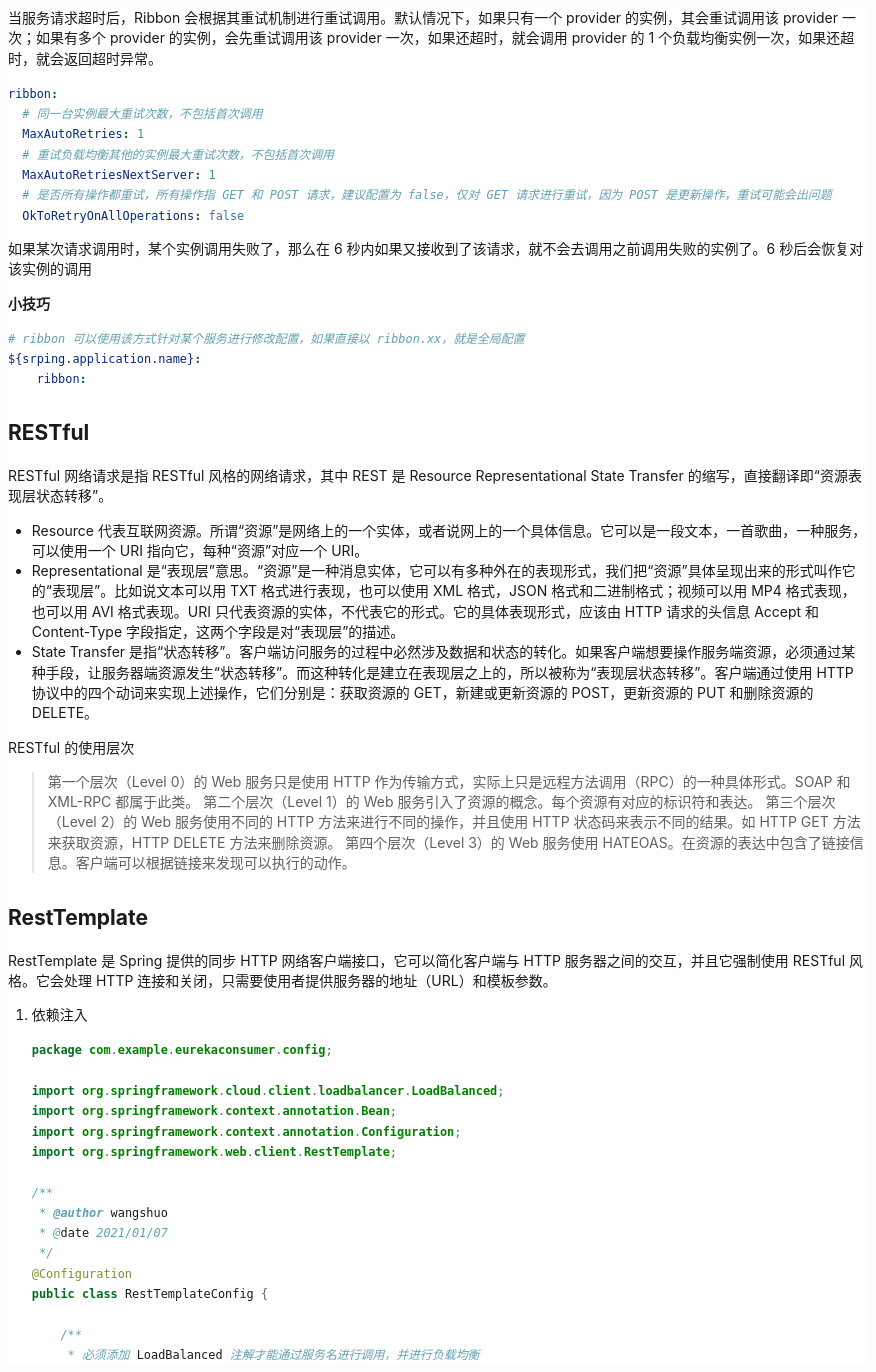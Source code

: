 当服务请求超时后，Ribbon 会根据其重试机制进行重试调用。默认情况下，如果只有一个 provider 的实例，其会重试调用该 provider 一次；如果有多个 provider 的实例，会先重试调用该 provider 一次，如果还超时，就会调用 provider 的 1 个负载均衡实例一次，如果还超时，就会返回超时异常。

```yaml
ribbon:
  # 同一台实例最大重试次数，不包括首次调用
  MaxAutoRetries: 1
  # 重试负载均衡其他的实例最大重试次数，不包括首次调用
  MaxAutoRetriesNextServer: 1
  # 是否所有操作都重试，所有操作指 GET 和 POST 请求，建议配置为 false，仅对 GET 请求进行重试，因为 POST 是更新操作，重试可能会出问题
  OkToRetryOnAllOperations: false
```

如果某次请求调用时，某个实例调用失败了，那么在 6 秒内如果又接收到了该请求，就不会去调用之前调用失败的实例了。6 秒后会恢复对该实例的调用

**小技巧**

```yaml
# ribbon 可以使用该方式针对某个服务进行修改配置，如果直接以 ribbon.xx，就是全局配置
${srping.application.name}:
    ribbon:
```

## RESTful

RESTful 网络请求是指 RESTful 风格的网络请求，其中 REST 是 Resource Representational State Transfer 的缩写，直接翻译即“资源表现层状态转移”。

- Resource 代表互联网资源。所谓“资源”是网络上的一个实体，或者说网上的一个具体信息。它可以是一段文本，一首歌曲，一种服务，可以使用一个 URI 指向它，每种“资源”对应一个 URI。
- Representational 是“表现层”意思。“资源”是一种消息实体，它可以有多种外在的表现形式，我们把“资源”具体呈现出来的形式叫作它的“表现层”。比如说文本可以用 TXT 格式进行表现，也可以使用 XML 格式，JSON 格式和二进制格式；视频可以用 MP4 格式表现，也可以用 AVI 格式表现。URI 只代表资源的实体，不代表它的形式。它的具体表现形式，应该由 HTTP 请求的头信息 Accept 和 Content-Type 字段指定，这两个字段是对“表现层”的描述。
- State Transfer 是指“状态转移”。客户端访问服务的过程中必然涉及数据和状态的转化。如果客户端想要操作服务端资源，必须通过某种手段，让服务器端资源发生“状态转移”。而这种转化是建立在表现层之上的，所以被称为“表现层状态转移”。客户端通过使用 HTTP 协议中的四个动词来实现上述操作，它们分别是：获取资源的 GET，新建或更新资源的 POST，更新资源的 PUT 和删除资源的 DELETE。

RESTful 的使用层次

> 第一个层次（Level 0）的 Web 服务只是使用 HTTP 作为传输方式，实际上只是远程方法调用（RPC）的一种具体形式。SOAP 和 XML-RPC 都属于此类。
> 第二个层次（Level 1）的 Web 服务引入了资源的概念。每个资源有对应的标识符和表达。
> 第三个层次（Level 2）的 Web 服务使用不同的 HTTP 方法来进行不同的操作，并且使用 HTTP 状态码来表示不同的结果。如 HTTP GET 方法来获取资源，HTTP DELETE 方法来删除资源。
> 第四个层次（Level 3）的 Web 服务使用 HATEOAS。在资源的表达中包含了链接信息。客户端可以根据链接来发现可以执行的动作。

## RestTemplate

RestTemplate 是 Spring 提供的同步 HTTP 网络客户端接口，它可以简化客户端与 HTTP 服务器之间的交互，并且它强制使用 RESTful 风格。它会处理 HTTP 连接和关闭，只需要使用者提供服务器的地址（URL）和模板参数。

1. 依赖注入

   ```java
   package com.example.eurekaconsumer.config;
   
   import org.springframework.cloud.client.loadbalancer.LoadBalanced;
   import org.springframework.context.annotation.Bean;
   import org.springframework.context.annotation.Configuration;
   import org.springframework.web.client.RestTemplate;
   
   /**
    * @author wangshuo
    * @date 2021/01/07
    */
   @Configuration
   public class RestTemplateConfig {
   
       /**
        * 必须添加 LoadBalanced 注解才能通过服务名进行调用，并进行负载均衡
   ```